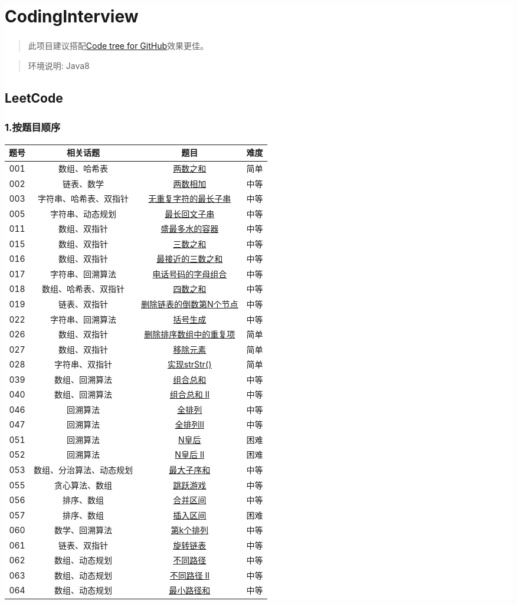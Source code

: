 # CodingInterview

> 此项目建议搭配[Code tree for GitHub](https://github.com/buunguyen/octotree)效果更佳。

> 环境说明: Java8

## LeetCode

### 1.按题目顺序

| 题号  | 相关话题                                                                | 题目 | 难度 |
|:---:|:--------------------------------------------------------------------: |:---:|:---:|
| 001  | 数组、哈希表 | [两数之和](src/main/java/algorithm/leetcode/Solution001.java) | 简单 |
| 002  | 链表、数学 | [两数相加](src/main/java/algorithm/leetcode/Solution002.java) | 中等 |
| 003  | 字符串、哈希表、双指针 | [无重复字符的最长子串](src/main/java/algorithm/leetcode/Solution003.java) | 中等 |
| 005  | 字符串、动态规划 | [最长回文子串](src/main/java/algorithm/leetcode/Solution005.java) | 中等 |
| 011  | 数组、双指针 | [盛最多水的容器](src/main/java/algorithm/leetcode/Solution011.java) | 中等 |
| 015  | 数组、双指针 | [三数之和](src/main/java/algorithm/leetcode/Solution015.java) | 中等 |
| 016  | 数组、双指针 | [最接近的三数之和](src/main/java/algorithm/leetcode/Solution016.java) | 中等 |
| 017  | 字符串、回溯算法 | [电话号码的字母组合](src/main/java/algorithm/leetcode/Solution017.java) | 中等 |
| 018  | 数组、哈希表、双指针 | [四数之和](src/main/java/algorithm/leetcode/Solution018.java) | 中等 |
| 019  | 链表、双指针 | [删除链表的倒数第N个节点](src/main/java/algorithm/leetcode/Solution019.java) | 中等 |
| 022  | 字符串、回溯算法 | [括号生成](src/main/java/algorithm/leetcode/Solution022.java) | 中等 |
| 026  | 数组、双指针 | [删除排序数组中的重复项](src/main/java/algorithm/leetcode/Solution026.java) | 简单 |
| 027  | 数组、双指针 | [移除元素](src/main/java/algorithm/leetcode/Solution027.java) | 简单 |
| 028  | 字符串、双指针 | [实现strStr()](src/main/java/algorithm/leetcode/Solution028.java) | 简单 |
| 039  | 数组、回溯算法 | [组合总和](src/main/java/algorithm/leetcode/Solution039.java) | 中等 |
| 040  | 数组、回溯算法 | [组合总和 II](src/main/java/algorithm/leetcode/Solution040.java) | 中等 |
| 046  | 回溯算法 | [全排列](src/main/java/algorithm/leetcode/Solution046.java) | 中等 |
| 047  | 回溯算法 | [全排列II](src/main/java/algorithm/leetcode/Solution047.java) | 中等 |
| 051  | 回溯算法 | [N皇后](src/main/java/algorithm/leetcode/Solution051.java) | 困难 |
| 052  | 回溯算法 | [N皇后 II](src/main/java/algorithm/leetcode/Solution052.java) | 困难 |
| 053  | 数组、分治算法、动态规划 | [最大子序和](src/main/java/algorithm/leetcode/Solution053.java) | 中等 |
| 055  | 贪心算法、数组 | [跳跃游戏](src/main/java/algorithm/leetcode/Solution055.java) | 中等 |
| 056  | 排序、数组 | [合并区间](src/main/java/algorithm/leetcode/Solution056.java) | 中等 |
| 057  | 排序、数组 | [插入区间](src/main/java/algorithm/leetcode/Solution057.java) | 困难 |
| 060  | 数学、回溯算法 | [第k个排列](src/main/java/algorithm/leetcode/Solution060.java) | 中等 |
| 061  | 链表、双指针 | [旋转链表](src/main/java/algorithm/leetcode/Solution061.java) | 中等 |
| 062  | 数组、动态规划 | [不同路径](src/main/java/algorithm/leetcode/Solution062.java) | 中等 |
| 063  | 数组、动态规划 | [不同路径 II](src/main/java/algorithm/leetcode/Solution063.java) | 中等 |
| 064  | 数组、动态规划 | [最小路径和](src/main/java/algorithm/leetcode/Solution064.java) | 中等 |